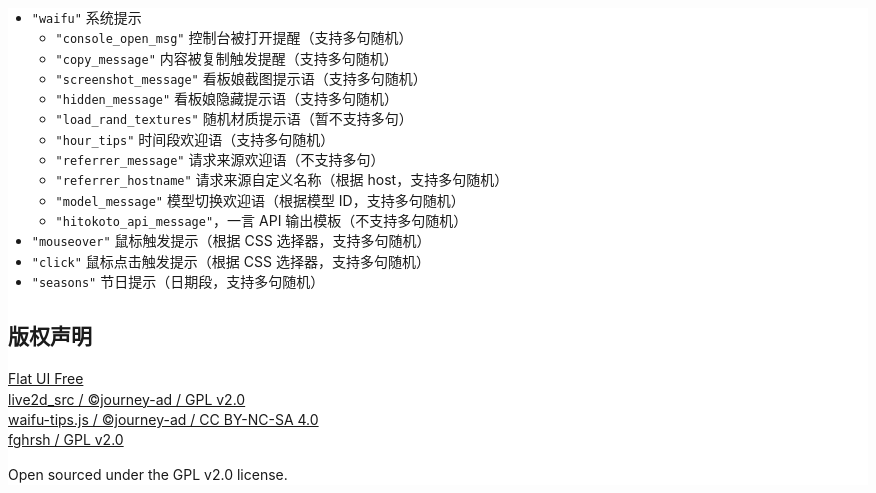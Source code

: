- `"waifu"` 系统提示
  - `"console_open_msg"` 控制台被打开提醒（支持多句随机）
  - `"copy_message"` 内容被复制触发提醒（支持多句随机）
  - `"screenshot_message"` 看板娘截图提示语（支持多句随机）
  - `"hidden_message"` 看板娘隐藏提示语（支持多句随机）
  - `"load_rand_textures"` 随机材质提示语（暂不支持多句）
  - `"hour_tips"` 时间段欢迎语（支持多句随机）
  - `"referrer_message"` 请求来源欢迎语（不支持多句）
  - `"referrer_hostname"` 请求来源自定义名称（根据 host，支持多句随机）
  - `"model_message"` 模型切换欢迎语（根据模型 ID，支持多句随机）
  - `"hitokoto_api_message"`，一言 API 输出模板（不支持多句随机）
- `"mouseover"` 鼠标触发提示（根据 CSS 选择器，支持多句随机）
- `"click"` 鼠标点击触发提示（根据 CSS 选择器，支持多句随机）
- `"seasons"` 节日提示（日期段，支持多句随机）

## 版权声明


[Flat UI Free][1]  
[live2d_src / ©journey-ad / GPL v2.0][2]  
[waifu-tips.js / ©journey-ad / CC BY-NC-SA 4.0][3]  
[fghrsh / GPL v2.0][4]  
  
Open sourced under the GPL v2.0 license.


  [1]: https://designmodo.com/flat-free/ "Flat UI Free"
  [2]: https://github.com/journey-ad/live2d_src "基于 #fea64e4 的修改版"
  [3]: https://imjad.cn/ "猫与向日葵"
  [4]: https://www.fghrsh.net/